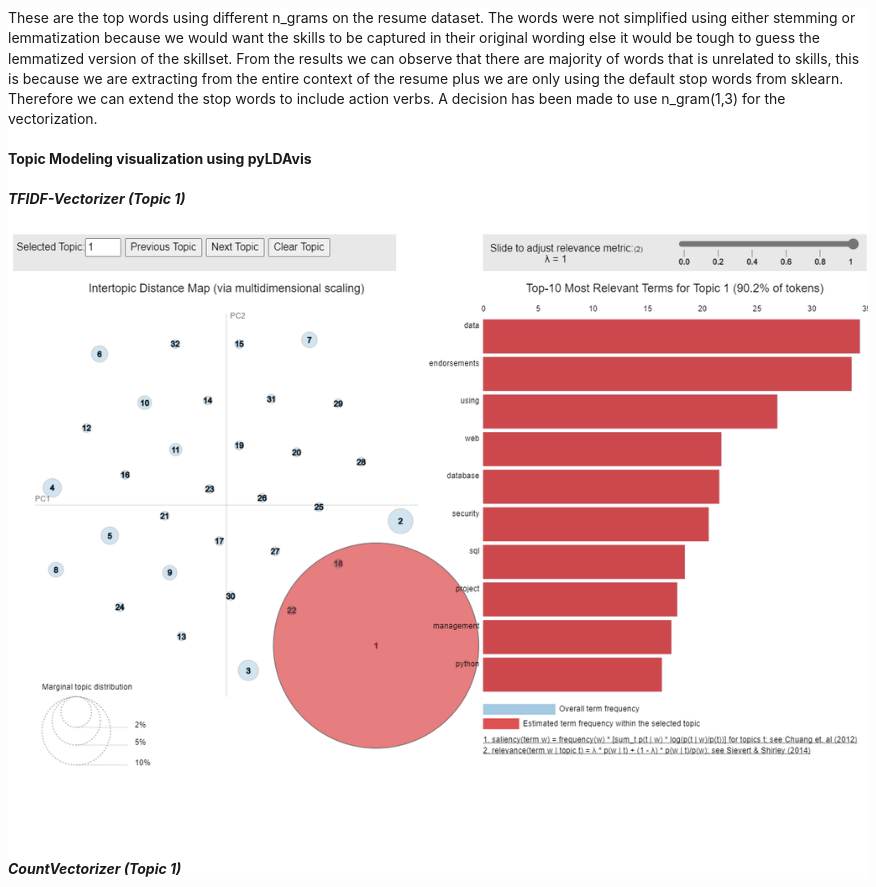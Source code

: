 These are the top words using different n_grams on the resume dataset. The words were not simplified using either stemming or lemmatization because we would want the skills to be captured in their original wording else it would be tough to guess the lemmatized version of the skillset.
From the results we can observe that there are majority of words that is unrelated to skills, this is because we are extracting from the entire context of the resume plus we are only using the default stop words from sklearn. Therefore we can extend the stop words to include action verbs. A decision has been made to use n_gram(1,3) for the vectorization.

#### Topic Modeling visualization using pyLDAvis

##### TFIDF-Vectorizer (Topic 1)
![pyLDAvis_tfidf](./images/pyLDAvis_tfidf.png)

##### CountVectorizer (Topic 1)